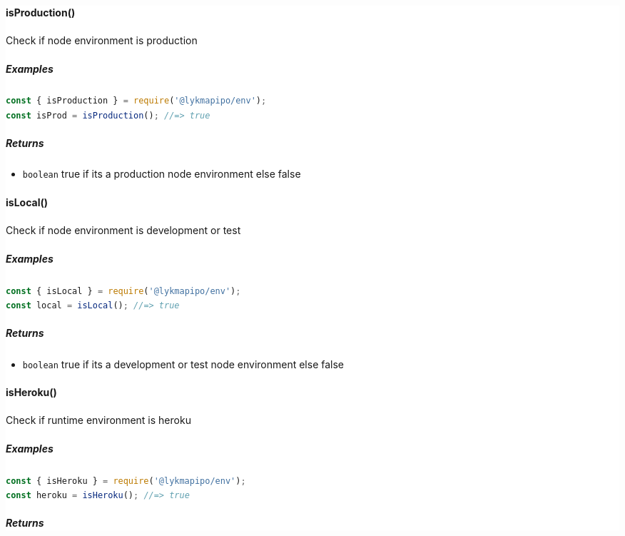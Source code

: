 

#### isProduction() 

Check if node environment is production






##### Examples

```javascript
const { isProduction } = require('@lykmapipo/env');
const isProd = isProduction(); //=> true
```


##### Returns


- `boolean`  true if its a production node environment else false



#### isLocal() 

Check if node environment is development or test






##### Examples

```javascript
const { isLocal } = require('@lykmapipo/env');
const local = isLocal(); //=> true
```


##### Returns


- `boolean`  true if its a development or test node environment else false



#### isHeroku() 

Check if runtime environment is heroku






##### Examples

```javascript
const { isHeroku } = require('@lykmapipo/env');
const heroku = isHeroku(); //=> true
```


##### Returns
